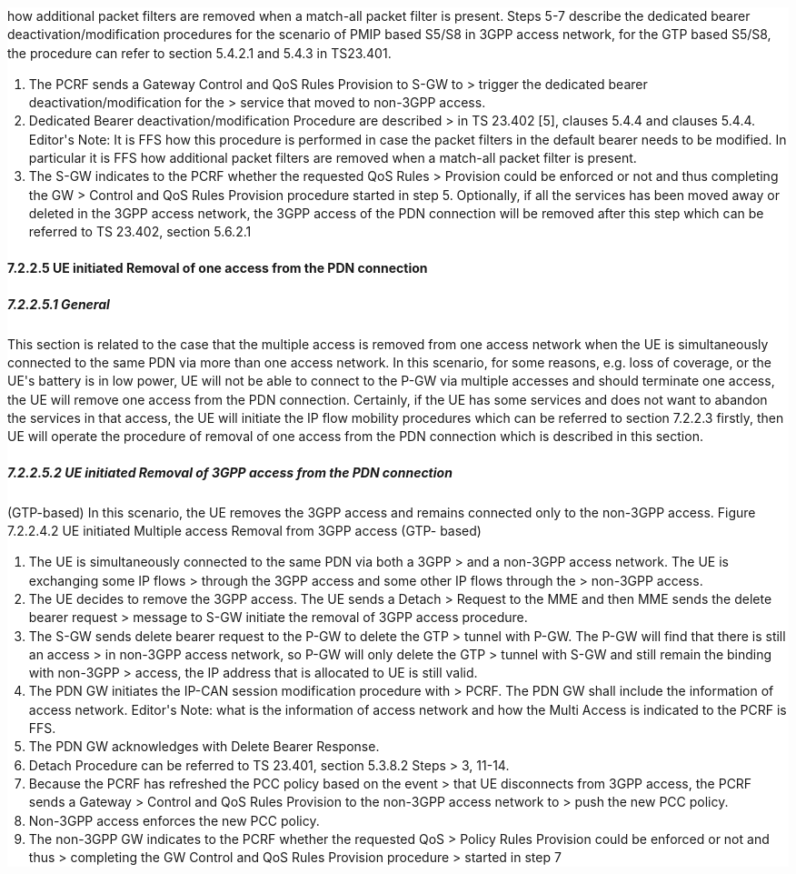 how additional packet filters are removed when a match-all packet filter is
present.
Steps 5-7 describe the dedicated bearer deactivation/modification procedures
for the scenario of PMIP based S5/S8 in 3GPP access network, for the GTP based
S5/S8, the procedure can refer to section 5.4.2.1 and 5.4.3 in TS23.401.
  1. The PCRF sends a Gateway Control and QoS Rules Provision to S-GW to > trigger the dedicated bearer deactivation/modification for the > service that moved to non-3GPP access.
  2. Dedicated Bearer deactivation/modification Procedure are described > in TS 23.402 [5], clauses 5.4.4 and clauses 5.4.4.
Editor's Note: It is FFS how this procedure is performed in case the packet
filters in the default bearer needs to be modified. In particular it is FFS
how additional packet filters are removed when a match-all packet filter is
present.
  1. The S-GW indicates to the PCRF whether the requested QoS Rules > Provision could be enforced or not and thus completing the GW > Control and QoS Rules Provision procedure started in step 5.
Optionally, if all the services has been moved away or deleted in the 3GPP
access network, the 3GPP access of the PDN connection will be removed after
this step which can be referred to TS 23.402, section 5.6.2.1
#### 7.2.2.5 UE initiated Removal of one access from the PDN connection
##### 7.2.2.5.1 General
This section is related to the case that the multiple access is removed from
one access network when the UE is simultaneously connected to the same PDN via
more than one access network.
In this scenario, for some reasons, e.g. loss of coverage, or the UE's battery
is in low power, UE will not be able to connect to the P-GW via multiple
accesses and should terminate one access, the UE will remove one access from
the PDN connection. Certainly, if the UE has some services and does not want
to abandon the services in that access, the UE will initiate the IP flow
mobility procedures which can be referred to section 7.2.2.3 firstly, then UE
will operate the procedure of removal of one access from the PDN connection
which is described in this section.
##### 7.2.2.5.2 UE initiated Removal of 3GPP access from the PDN connection
(GTP-based)
In this scenario, the UE removes the 3GPP access and remains connected only to
the non-3GPP access.
Figure 7.2.2.4.2 UE initiated Multiple access Removal from 3GPP access (GTP-
based)
  1. The UE is simultaneously connected to the same PDN via both a 3GPP > and a non-3GPP access network. The UE is exchanging some IP flows > through the 3GPP access and some other IP flows through the > non-3GPP access.
  2. The UE decides to remove the 3GPP access. The UE sends a Detach > Request to the MME and then MME sends the delete bearer request > message to S-GW initiate the removal of 3GPP access procedure.
  3. The S-GW sends delete bearer request to the P-GW to delete the GTP > tunnel with P-GW. The P-GW will find that there is still an access > in non-3GPP access network, so P-GW will only delete the GTP > tunnel with S-GW and still remain the binding with non-3GPP > access, the IP address that is allocated to UE is still valid.
  4. The PDN GW initiates the IP-CAN session modification procedure with > PCRF. The PDN GW shall include the information of access network.
Editor\'s Note: what is the information of access network and how the Multi
Access is indicated to the PCRF is FFS.
  1. The PDN GW acknowledges with Delete Bearer Response.
  2. Detach Procedure can be referred to TS 23.401, section 5.3.8.2 Steps > 3, 11-14.
  3. Because the PCRF has refreshed the PCC policy based on the event > that UE disconnects from 3GPP access, the PCRF sends a Gateway > Control and QoS Rules Provision to the non-3GPP access network to > push the new PCC policy.
  4. Non-3GPP access enforces the new PCC policy.
  5. The non-3GPP GW indicates to the PCRF whether the requested QoS > Policy Rules Provision could be enforced or not and thus > completing the GW Control and QoS Rules Provision procedure > started in step 7